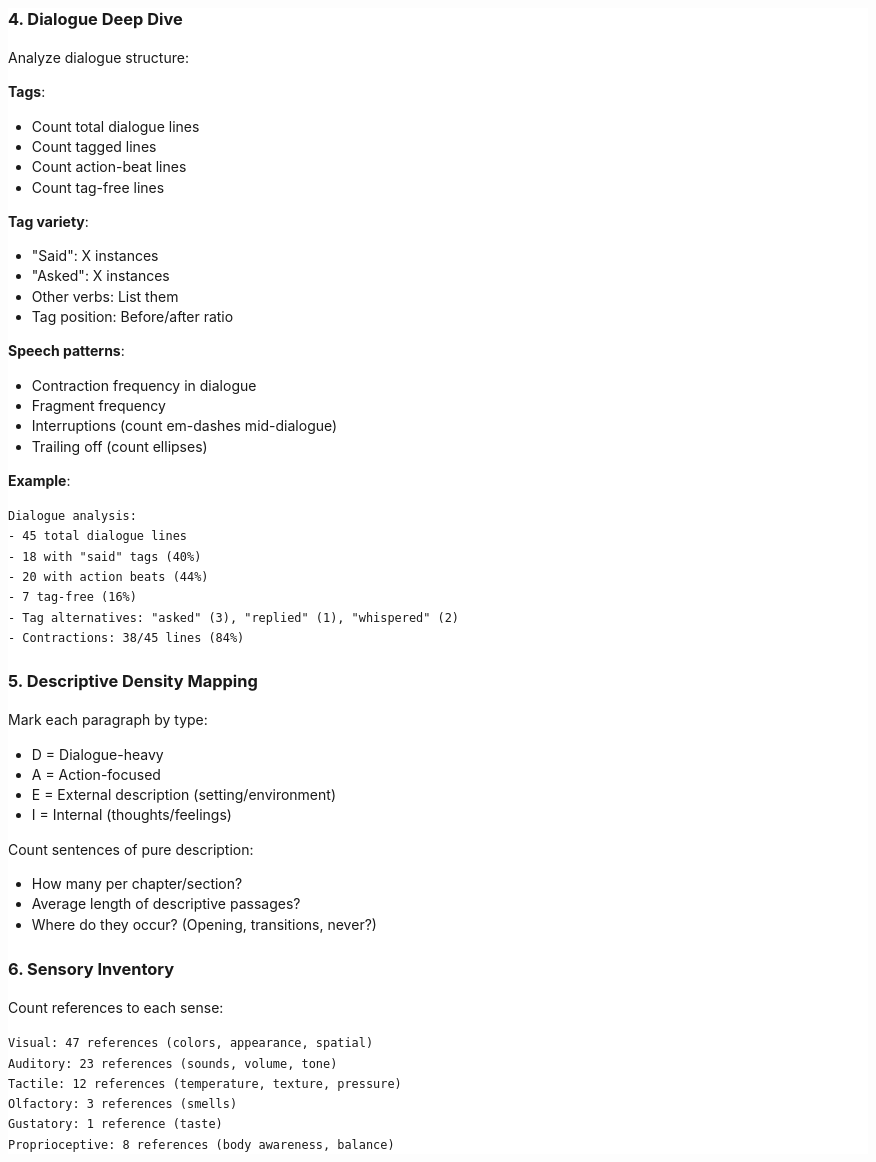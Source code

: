 ### 4. Dialogue Deep Dive

Analyze dialogue structure:

**Tags**:
- Count total dialogue lines
- Count tagged lines
- Count action-beat lines
- Count tag-free lines

**Tag variety**:
- "Said": X instances
- "Asked": X instances
- Other verbs: List them
- Tag position: Before/after ratio

**Speech patterns**:
- Contraction frequency in dialogue
- Fragment frequency
- Interruptions (count em-dashes mid-dialogue)
- Trailing off (count ellipses)

**Example**:
```
Dialogue analysis:
- 45 total dialogue lines
- 18 with "said" tags (40%)
- 20 with action beats (44%)
- 7 tag-free (16%)
- Tag alternatives: "asked" (3), "replied" (1), "whispered" (2)
- Contractions: 38/45 lines (84%)
```

### 5. Descriptive Density Mapping

Mark each paragraph by type:
- D = Dialogue-heavy
- A = Action-focused
- E = External description (setting/environment)
- I = Internal (thoughts/feelings)

Count sentences of pure description:
- How many per chapter/section?
- Average length of descriptive passages?
- Where do they occur? (Opening, transitions, never?)

### 6. Sensory Inventory

Count references to each sense:
```
Visual: 47 references (colors, appearance, spatial)
Auditory: 23 references (sounds, volume, tone)
Tactile: 12 references (temperature, texture, pressure)
Olfactory: 3 references (smells)
Gustatory: 1 reference (taste)
Proprioceptive: 8 references (body awareness, balance)
```
